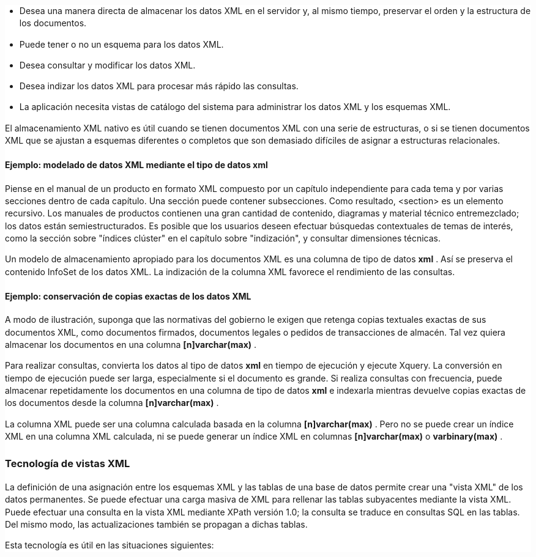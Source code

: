 -   Desea una manera directa de almacenar los datos XML en el servidor y, al mismo tiempo, preservar el orden y la estructura de los documentos.  
  
-   Puede tener o no un esquema para los datos XML.  
  
-   Desea consultar y modificar los datos XML.  
  
-   Desea indizar los datos XML para procesar más rápido las consultas.  
  
-   La aplicación necesita vistas de catálogo del sistema para administrar los datos XML y los esquemas XML.  
  
 El almacenamiento XML nativo es útil cuando se tienen documentos XML con una serie de estructuras, o si se tienen documentos XML que se ajustan a esquemas diferentes o completos que son demasiado difíciles de asignar a estructuras relacionales.  
  
#### <a name="example-modeling-xml-data-using-the-xml-data-type"></a>Ejemplo: modelado de datos XML mediante el tipo de datos xml  
 Piense en el manual de un producto en formato XML compuesto por un capítulo independiente para cada tema y por varias secciones dentro de cada capítulo. Una sección puede contener subsecciones. Como resultado, \<section> es un elemento recursivo. Los manuales de productos contienen una gran cantidad de contenido, diagramas y material técnico entremezclado; los datos están semiestructurados. Es posible que los usuarios deseen efectuar búsquedas contextuales de temas de interés, como la sección sobre "índices clúster" en el capítulo sobre "indización", y consultar dimensiones técnicas.  
  
 Un modelo de almacenamiento apropiado para los documentos XML es una columna de tipo de datos **xml** . Así se preserva el contenido InfoSet de los datos XML. La indización de la columna XML favorece el rendimiento de las consultas.  
  
#### <a name="example-retaining-exact-copies-of-xml-data"></a>Ejemplo: conservación de copias exactas de los datos XML  
 A modo de ilustración, suponga que las normativas del gobierno le exigen que retenga copias textuales exactas de sus documentos XML, como documentos firmados, documentos legales o pedidos de transacciones de almacén. Tal vez quiera almacenar los documentos en una columna **[n]varchar(max)** .  
  
 Para realizar consultas, convierta los datos al tipo de datos **xml** en tiempo de ejecución y ejecute Xquery. La conversión en tiempo de ejecución puede ser larga, especialmente si el documento es grande. Si realiza consultas con frecuencia, puede almacenar repetidamente los documentos en una columna de tipo de datos **xml** e indexarla mientras devuelve copias exactas de los documentos desde la columna **[n]varchar(max)** .  
  
 La columna XML puede ser una columna calculada basada en la columna **[n]varchar(max)** . Pero no se puede crear un índice XML en una columna XML calculada, ni se puede generar un índice XML en columnas **[n]varchar(max)** o **varbinary(max)** .  
  
### <a name="xml-view-technology"></a>Tecnología de vistas XML  
 La definición de una asignación entre los esquemas XML y las tablas de una base de datos permite crear una "vista XML" de los datos permanentes. Se puede efectuar una carga masiva de XML para rellenar las tablas subyacentes mediante la vista XML. Puede efectuar una consulta en la vista XML mediante XPath versión 1.0; la consulta se traduce en consultas SQL en las tablas. Del mismo modo, las actualizaciones también se propagan a dichas tablas.  
  
 Esta tecnología es útil en las situaciones siguientes:  
  